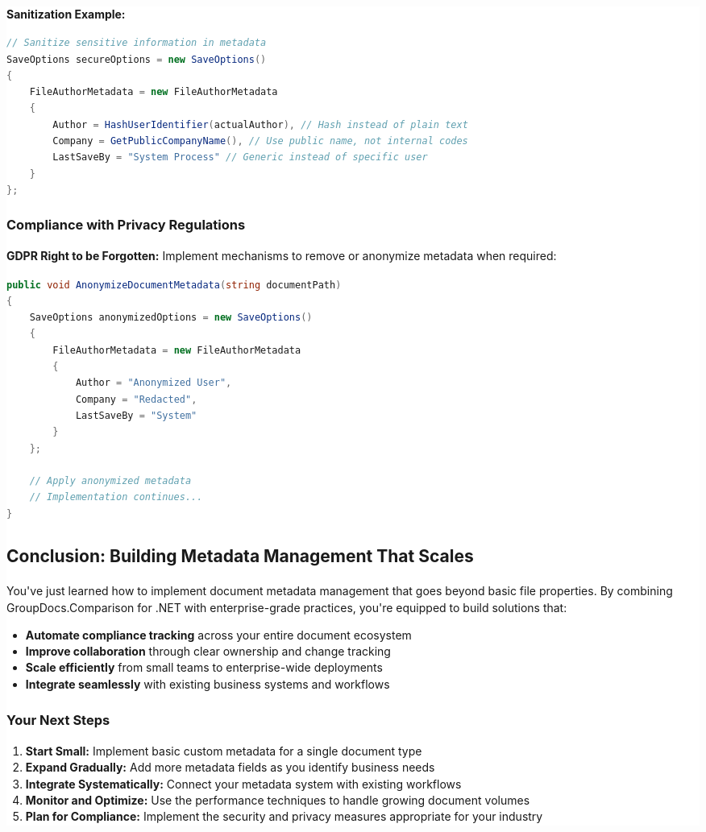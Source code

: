 **Sanitization Example:**
```csharp
// Sanitize sensitive information in metadata
SaveOptions secureOptions = new SaveOptions()
{
    FileAuthorMetadata = new FileAuthorMetadata
    {
        Author = HashUserIdentifier(actualAuthor), // Hash instead of plain text
        Company = GetPublicCompanyName(), // Use public name, not internal codes
        LastSaveBy = "System Process" // Generic instead of specific user
    }
};
```

### Compliance with Privacy Regulations

**GDPR Right to be Forgotten:**
Implement mechanisms to remove or anonymize metadata when required:

```csharp
public void AnonymizeDocumentMetadata(string documentPath)
{
    SaveOptions anonymizedOptions = new SaveOptions()
    {
        FileAuthorMetadata = new FileAuthorMetadata
        {
            Author = "Anonymized User",
            Company = "Redacted",
            LastSaveBy = "System"
        }
    };
    
    // Apply anonymized metadata
    // Implementation continues...
}
```

## Conclusion: Building Metadata Management That Scales

You've just learned how to implement document metadata management that goes beyond basic file properties. By combining GroupDocs.Comparison for .NET with enterprise-grade practices, you're equipped to build solutions that:

- **Automate compliance tracking** across your entire document ecosystem
- **Improve collaboration** through clear ownership and change tracking
- **Scale efficiently** from small teams to enterprise-wide deployments
- **Integrate seamlessly** with existing business systems and workflows

### Your Next Steps

1. **Start Small:** Implement basic custom metadata for a single document type
2. **Expand Gradually:** Add more metadata fields as you identify business needs
3. **Integrate Systematically:** Connect your metadata system with existing workflows
4. **Monitor and Optimize:** Use the performance techniques to handle growing document volumes
5. **Plan for Compliance:** Implement the security and privacy measures appropriate for your industry
